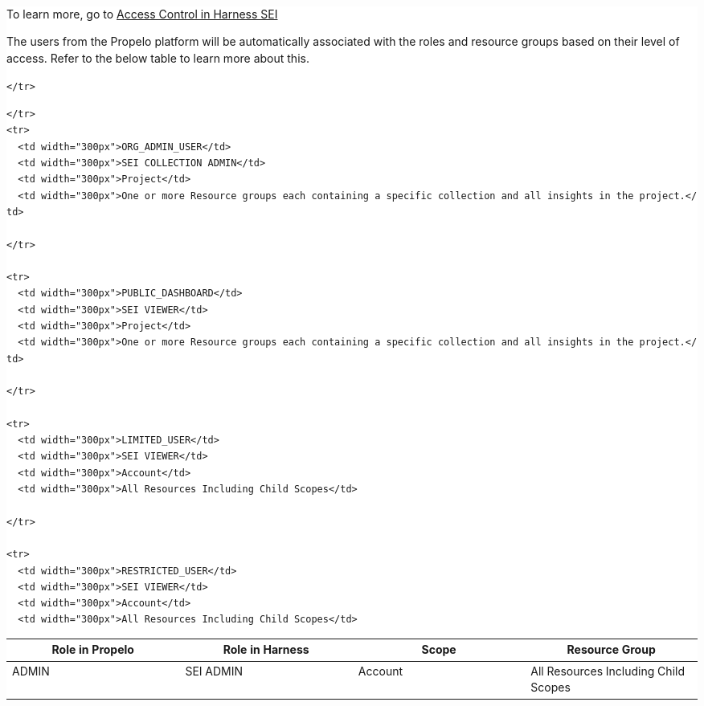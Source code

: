 To learn more, go to [Access Control in Harness SEI](/docs/software-engineering-insights/propelo-sei/setup-sei/access-control/sei-roles-and-permissions)

The users from the Propelo platform will be automatically associated with the roles and resource groups based on their level of access. Refer to the below table to learn more about this.

<table>
  <thead>
    <tr>
      <th width="300px">Role in Propelo</th>
      <th width="300px">Role in Harness</th>
      <th width="300px">Scope</th>
      <th width="300px">Resource Group</th>

    </tr>
  </thead>
  <tbody>
    <tr>
      <td width="300px">ADMIN</td>
      <td width="300px">SEI ADMIN</td>
      <td width="300px">Account</td>
      <td width="300px">All Resources Including Child Scopes</td>

    </tr>
    <tr>
      <td width="300px">ORG_ADMIN_USER</td>
      <td width="300px">SEI COLLECTION ADMIN</td>
      <td width="300px">Project</td>
      <td width="300px">One or more Resource groups each containing a specific collection and all insights in the project.</td>

    </tr>

    <tr>
      <td width="300px">PUBLIC_DASHBOARD</td>
      <td width="300px">SEI VIEWER</td>
      <td width="300px">Project</td>
      <td width="300px">One or more Resource groups each containing a specific collection and all insights in the project.</td>

    </tr>

    <tr>
      <td width="300px">LIMITED_USER</td>
      <td width="300px">SEI VIEWER</td>
      <td width="300px">Account</td>
      <td width="300px">All Resources Including Child Scopes</td>

    </tr>

    <tr>
      <td width="300px">RESTRICTED_USER</td>
      <td width="300px">SEI VIEWER</td>
      <td width="300px">Account</td>
      <td width="300px">All Resources Including Child Scopes</td>
